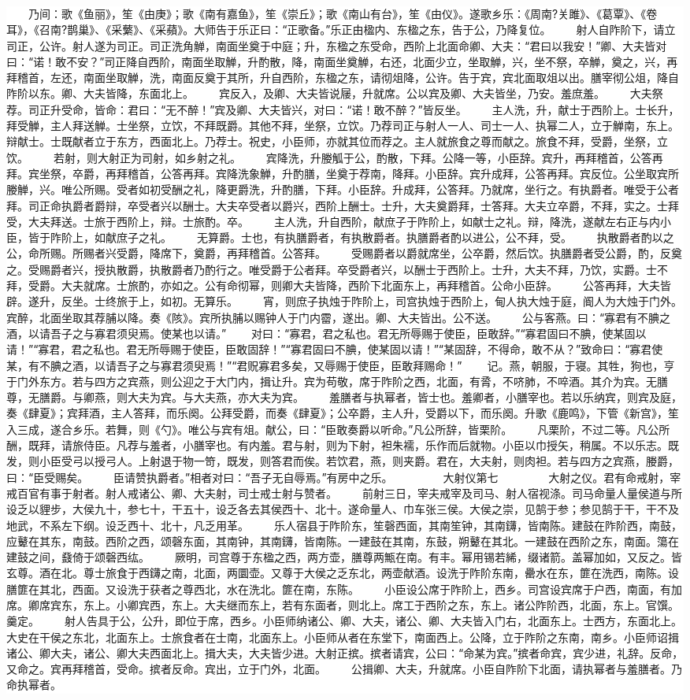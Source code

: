 　　乃间：歌《鱼丽》，笙《由庚》；歌《南有嘉鱼》，笙《崇丘》；歌《南山有台》，笙《由仪》。遂歌乡乐：《周南?关雎》、《葛覃》、《卷耳》，《召南?鹊巢》、《采蘩》、《采蘋》。大师告于乐正曰：“正歌备。”乐正由楹内、东楹之东，告于公，乃降复位。
　　射人自阼阶下，请立司正，公许。射人遂为司正。司正洗角觯，南面坐奠于中庭；升，东楹之东受命，西阶上北面命卿、大夫：“君曰以我安！”卿、大夫皆对曰：“诺！敢不安？”司正降自西阶，南面坐取觯，升酌散，降，南面坐奠觯，右还，北面少立，坐取觯，兴，坐不祭，卒觯，奠之，兴，再拜稽首，左还，南面坐取觯，洗，南面反奠于其所，升自西阶，东楹之东，请彻俎降，公许。告于宾，宾北面取俎以出。膳宰彻公俎，降自阼阶以东。卿、大夫皆降，东面北上。
　　宾反入，及卿、大夫皆说屦，升就席。公以宾及卿、大夫皆坐，乃安。羞庶羞。
　　大夫祭荐。司正升受命，皆命：君曰：“无不醉！”宾及卿、大夫皆兴，对曰：“诺！敢不醉？”皆反坐。
　　主人洗，升，献士于西阶上。士长升，拜受觯，主人拜送觯。士坐祭，立饮，不拜既爵。其他不拜，坐祭，立饮。乃荐司正与射人一人、司士一人、执幂二人，立于觯南，东上。辩献士。士既献者立于东方，西面北上。乃荐士。祝史，小臣师，亦就其位而荐之。主人就旅食之尊而献之。旅食不拜，受爵，坐祭，立饮。
　　若射，则大射正为司射，如乡射之礼。
　　宾降洗，升媵觚于公，酌散，下拜。公降一等，小臣辞。宾升，再拜稽首，公答再拜。宾坐祭，卒爵，再拜稽首，公答再拜。宾降洗象觯，升酌膳，坐奠于荐南，降拜。小臣辞。宾升成拜，公答再拜。宾反位。公坐取宾所媵觯，兴。唯公所赐。受者如初受酬之礼，降更爵洗，升酌膳，下拜。小臣辞。升成拜，公答拜。乃就席，坐行之。有执爵者。唯受于公者拜。司正命执爵者爵辩，卒受者兴以酬士。大夫卒受者以爵兴，西阶上酬士。士升，大夫奠爵拜，士答拜。大夫立卒爵，不拜，实之。士拜受，大夫拜送。士旅于西阶上，辩。士旅酌。卒。
　　主人洗，升自西阶，献庶子于阼阶上，如献士之礼。辩，降洗，遂献左右正与内小臣，皆于阼阶上，如献庶子之礼。
　　无算爵。士也，有执膳爵者，有执散爵者。执膳爵者酌以进公，公不拜，受。
　　执散爵者酌以之公，命所赐。所赐者兴受爵，降席下，奠爵，再拜稽首。公答拜。
　　受赐爵者以爵就席坐，公卒爵，然后饮。执膳爵者受公爵，酌，反奠之。受赐爵者兴，授执散爵，执散爵者乃酌行之。唯受爵于公者拜。卒受爵者兴，以酬士于西阶上。士升，大夫不拜，乃饮，实爵。士不拜，受爵。大夫就席。士旅酌，亦如之。公有命彻幂，则卿大夫皆降，西阶下北面东上，再拜稽首。公命小臣辞。
　　公答再拜，大夫皆辟。遂升，反坐。士终旅于上，如初。无算乐。
　　宵，则庶子执烛于阼阶上，司宫执烛于西阶上，甸人执大烛于庭，阍人为大烛于门外。宾醉，北面坐取其荐脯以降。奏《陔》。宾所执脯以赐钟人于门内霤，遂出。卿、大夫皆出。公不送。
　　公与客燕。曰：“寡君有不腆之酒，以请吾子之与寡君须臾焉。使某也以请。”
　　对曰：“寡君，君之私也。君无所辱赐于使臣，臣敢辞。”“寡君固曰不腆，使某固以请！”“寡君，君之私也。君无所辱赐于使臣，臣敢固辞！”“寡君固曰不腆，使某固以请！”“某固辞，不得命，敢不从？”致命曰：“寡君使某，有不腆之酒，以请吾子之与寡君须臾焉！”“君贶寡君多矣，又辱赐于使臣，臣敢拜赐命！”
　　记。燕，朝服，于寝。其牲，狗也，亨于门外东方。若与四方之宾燕，则公迎之于大门内，揖让升。宾为苟敬，席于阼阶之西，北面，有脀，不哜肺，不啐酒。其介为宾。无膳尊，无膳爵。与卿燕，则大夫为宾。与大夫燕，亦大夫为宾。
　　羞膳者与执幂者，皆士也。羞卿者，小膳宰也。若以乐纳宾，则宾及庭，奏《肆夏》；宾拜酒，主人答拜，而乐阕。公拜受爵，而奏《肆夏》；公卒爵，主人升，受爵以下，而乐阕。升歌《鹿鸣》，下管《新宫》，笙入三成，遂合乡乐。若舞，则《勺》。唯公与宾有俎。献公，曰：“臣敢奏爵以听命。”凡公所辞，皆栗阶。
　　凡栗阶，不过二等。凡公所酬，既拜，请旅侍臣。凡荐与羞者，小膳宰也。有内羞。君与射，则为下射，袒朱襦，乐作而后就物。小臣以巾授矢，稍属。不以乐志。既发，则小臣受弓以授弓人。上射退于物一笴，既发，则答君而俟。若饮君，燕，则夹爵。君在，大夫射，则肉袒。若与四方之宾燕，媵爵，曰：“臣受赐矣。
　　臣请赞执爵者。”相者对曰：“吾子无自辱焉。”有房中之乐。
　　
　　大射仪第七
　　
　　大射之仪。君有命戒射，宰戒百官有事于射者。射人戒诸公、卿、大夫射，司士戒士射与赞者。
　　前射三日，宰夫戒宰及司马、射人宿视涤。司马命量人量侯道与所设乏以貍步，大侯九十，参七十，干五十，设乏各去其侯西十、北十。遂命量人、巾车张三侯。大侯之崇，见鹄于参；参见鹄于干，干不及地武，不系左下纲。设乏西十、北十，凡乏用革。
　　乐人宿县于阼阶东，笙磬西面，其南笙钟，其南鑮，皆南陈。建鼓在阼阶西，南鼓，应鼙在其东，南鼓。西阶之西，颂磬东面，其南钟，其南鑮，皆南陈。一建鼓在其南，东鼓，朔鼙在其北。一建鼓在西阶之东，南面。簜在建鼓之间，鼗倚于颂磬西纮。
　　厥明，司宫尊于东楹之西，两方壶，膳尊两甒在南。有丰。幂用锡若絺，缀诸箭。盖幂加如，又反之。皆玄尊。酒在北。尊士旅食于西鑮之南，北面，两圜壶。又尊于大侯之乏东北，两壶献酒。设洗于阼阶东南，罍水在东，篚在洗西，南陈。设膳篚在其北，西面。又设洗于获者之尊西北，水在洗北。篚在南，东陈。
　　小臣设公席于阼阶上，西乡。司宫设宾席于户西，南面，有加席。卿席宾东，东上。小卿宾西，东上。大夫继而东上，若有东面者，则北上。席工于西阶之东，东上。诸公阼阶西，北面，东上。官馔。羹定。
　　射人告具于公，公升，即位于席，西乡。小臣师纳诸公、卿、大夫，诸公、卿、大夫皆入门右，北面东上。士西方，东面北上。大史在干侯之东北，北面东上。士旅食者在士南，北面东上。小臣师从者在东堂下，南面西上。公降，立于阼阶之东南，南乡。小臣师诏揖诸公、卿大夫，诸公、卿大夫西面北上。揖大夫，大夫皆少进。大射正摈。摈者请宾，公曰：“命某为宾。”摈者命宾，宾少进，礼辞。反命，又命之。宾再拜稽首，受命。摈者反命。宾出，立于门外，北面。
　　公揖卿、大夫，升就席。小臣自阼阶下北面，请执幂者与羞膳者。乃命执幂者。
